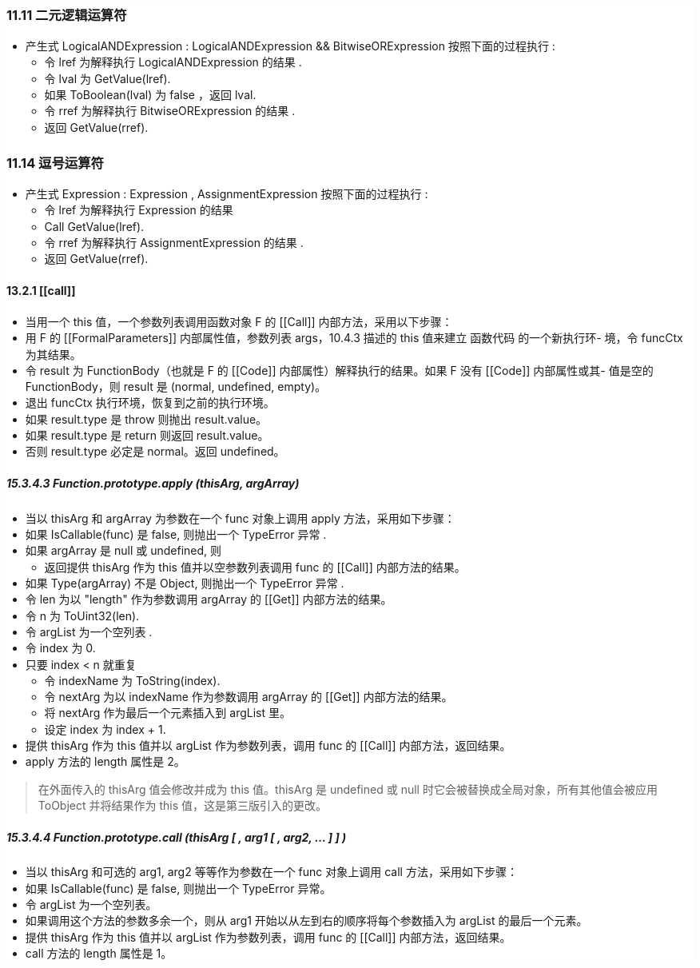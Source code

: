 ### 11.11 二元逻辑运算符
- 产生式 LogicalANDExpression : LogicalANDExpression && BitwiseORExpression 按照下面的过程执行 :
    - 令 lref 为解释执行 LogicalANDExpression 的结果 .
    - 令 lval 为 GetValue(lref).
    - 如果 ToBoolean(lval) 为 false ，返回 lval.
    - 令 rref 为解释执行 BitwiseORExpression 的结果 .
    - 返回 GetValue(rref).
### 11.14 逗号运算符
- 产生式 Expression : Expression , AssignmentExpression 按照下面的过程执行 :
    - 令 lref 为解释执行 Expression 的结果
    - Call GetValue(lref).
    - 令 rref 为解释执行 AssignmentExpression 的结果 .
    - 返回 GetValue(rref).
#### 13.2.1 [[call]]
- 当用一个 this 值，一个参数列表调用函数对象 F 的 [[Call]] 内部方法，采用以下步骤：
- 用 F 的 [[FormalParameters]] 内部属性值，参数列表 args，10.4.3 描述的 this 值来建立 函数代码 的一个新执行环- 境，令 funcCtx 为其结果。
- 令 result 为 FunctionBody（也就是 F 的 [[Code]] 内部属性）解释执行的结果。如果 F 没有 [[Code]] 内部属性或其- 值是空的 FunctionBody，则 result 是 (normal, undefined, empty)。
- 退出 funcCtx 执行环境，恢复到之前的执行环境。
- 如果 result.type 是 throw 则抛出 result.value。
- 如果 result.type 是 return 则返回 result.value。
- 否则 result.type 必定是 normal。返回 undefined。

##### 15.3.4.3 Function.prototype.apply (thisArg, argArray) #
- 当以 thisArg 和 argArray 为参数在一个 func 对象上调用 apply 方法，采用如下步骤：
- 如果 IsCallable(func) 是 false, 则抛出一个 TypeError 异常 .
- 如果 argArray 是 null 或 undefined, 则
    - 返回提供 thisArg 作为 this 值并以空参数列表调用 func 的 [[Call]] 内部方法的结果。
- 如果 Type(argArray) 不是 Object, 则抛出一个 TypeError 异常 .
- 令 len 为以 "length" 作为参数调用 argArray 的 [[Get]] 内部方法的结果。
- 令 n 为 ToUint32(len).
- 令 argList 为一个空列表 .
- 令 index 为 0.
- 只要 index < n 就重复
    - 令 indexName 为 ToString(index).
    - 令 nextArg 为以 indexName 作为参数调用 argArray 的 [[Get]] 内部方法的结果。
    - 将 nextArg 作为最后一个元素插入到 argList 里。
    - 设定 index 为 index + 1.
- 提供 thisArg 作为 this 值并以 argList 作为参数列表，调用 func 的 [[Call]] 内部方法，返回结果。
- apply 方法的 length 属性是 2。

> 在外面传入的 thisArg 值会修改并成为 this 值。thisArg 是 undefined 或 null 时它会被替换成全局对象，所有其他值会被应用 ToObject 并将结果作为 this 值，这是第三版引入的更改。

##### 15.3.4.4 Function.prototype.call (thisArg [ , arg1 [ , arg2, … ] ] )
- 当以 thisArg 和可选的 arg1, arg2 等等作为参数在一个 func 对象上调用 call 方法，采用如下步骤：
- 如果 IsCallable(func) 是 false, 则抛出一个 TypeError 异常。
- 令 argList 为一个空列表。
- 如果调用这个方法的参数多余一个，则从 arg1 开始以从左到右的顺序将每个参数插入为 argList 的最后一个元素。
- 提供 thisArg 作为 this 值并以 argList 作为参数列表，调用 func 的 [[Call]] 内部方法，返回结果。
- call 方法的 length 属性是 1。
